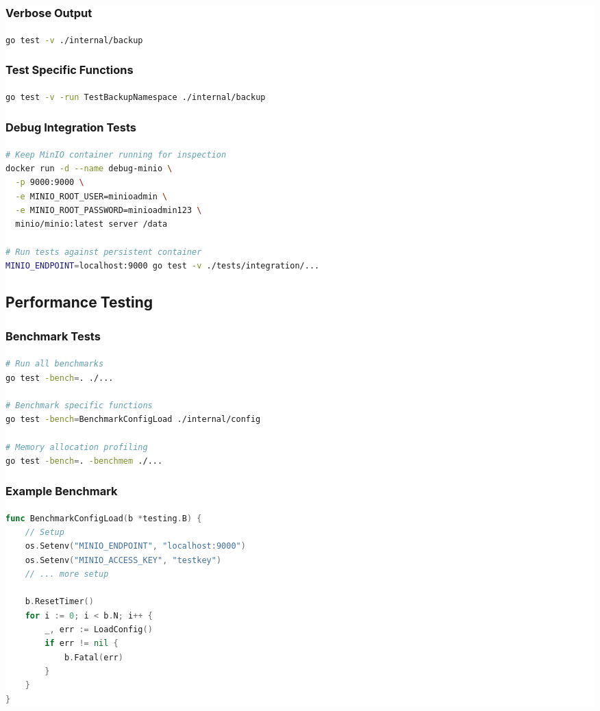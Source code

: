 ### Verbose Output

```bash
go test -v ./internal/backup
```

### Test Specific Functions

```bash
go test -v -run TestBackupNamespace ./internal/backup
```

### Debug Integration Tests

```bash
# Keep MinIO container running for inspection
docker run -d --name debug-minio \
  -p 9000:9000 \
  -e MINIO_ROOT_USER=minioadmin \
  -e MINIO_ROOT_PASSWORD=minioadmin123 \
  minio/minio:latest server /data

# Run tests against persistent container
MINIO_ENDPOINT=localhost:9000 go test -v ./tests/integration/...
```

## Performance Testing

### Benchmark Tests

```bash
# Run all benchmarks
go test -bench=. ./...

# Benchmark specific functions
go test -bench=BenchmarkConfigLoad ./internal/config

# Memory allocation profiling
go test -bench=. -benchmem ./...
```

### Example Benchmark

```go
func BenchmarkConfigLoad(b *testing.B) {
    // Setup
    os.Setenv("MINIO_ENDPOINT", "localhost:9000")
    os.Setenv("MINIO_ACCESS_KEY", "testkey")
    // ... more setup

    b.ResetTimer()
    for i := 0; i < b.N; i++ {
        _, err := LoadConfig()
        if err != nil {
            b.Fatal(err)
        }
    }
}
```
